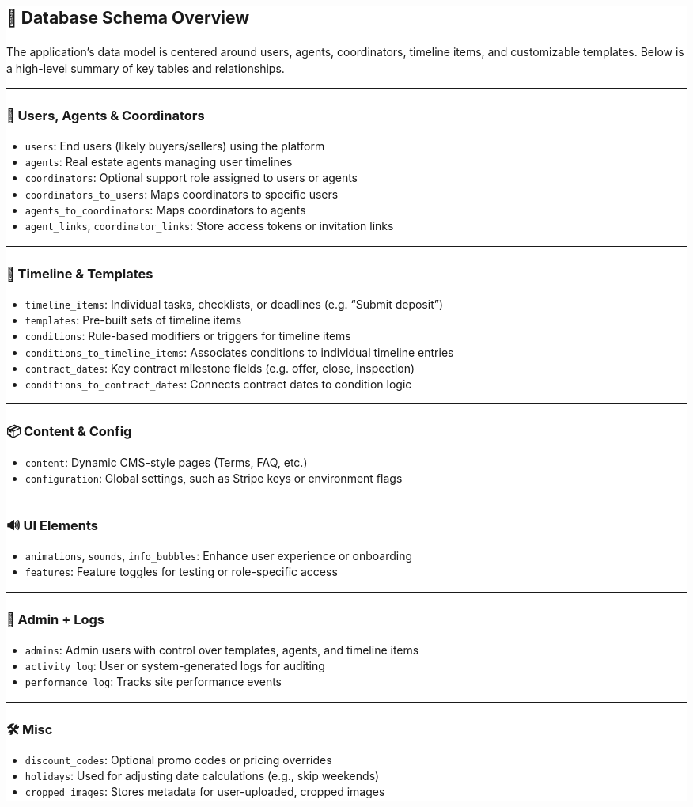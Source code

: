 ## 🧮 Database Schema Overview

The application’s data model is centered around users, agents, coordinators, timeline items, and customizable templates. Below is a high-level summary of key tables and relationships.

------------------------------------------------------------------------------------------------------------------------------

### 👥 Users, Agents & Coordinators
- `users`: End users (likely buyers/sellers) using the platform
- `agents`: Real estate agents managing user timelines
- `coordinators`: Optional support role assigned to users or agents
- `coordinators_to_users`: Maps coordinators to specific users
- `agents_to_coordinators`: Maps coordinators to agents
- `agent_links`, `coordinator_links`: Store access tokens or invitation links

------------------------------------------------------------------------------------------------------------------------------

### 📅 Timeline & Templates
- `timeline_items`: Individual tasks, checklists, or deadlines (e.g. “Submit deposit”)
- `templates`: Pre-built sets of timeline items
- `conditions`: Rule-based modifiers or triggers for timeline items
- `conditions_to_timeline_items`: Associates conditions to individual timeline entries
- `contract_dates`: Key contract milestone fields (e.g. offer, close, inspection)
- `conditions_to_contract_dates`: Connects contract dates to condition logic

------------------------------------------------------------------------------------------------------------------------------

### 📦 Content & Config
- `content`: Dynamic CMS-style pages (Terms, FAQ, etc.)
- `configuration`: Global settings, such as Stripe keys or environment flags

------------------------------------------------------------------------------------------------------------------------------

### 🔊 UI Elements
- `animations`, `sounds`, `info_bubbles`: Enhance user experience or onboarding
- `features`: Feature toggles for testing or role-specific access

------------------------------------------------------------------------------------------------------------------------------

### 🔐 Admin + Logs
- `admins`: Admin users with control over templates, agents, and timeline items
- `activity_log`: User or system-generated logs for auditing
- `performance_log`: Tracks site performance events

------------------------------------------------------------------------------------------------------------------------------

### 🛠 Misc
- `discount_codes`: Optional promo codes or pricing overrides
- `holidays`: Used for adjusting date calculations (e.g., skip weekends)
- `cropped_images`: Stores metadata for user-uploaded, cropped images


